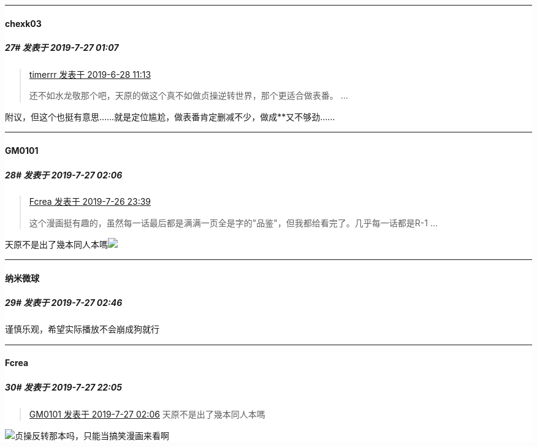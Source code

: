 


-----

####  chexk03  
##### 27#       发表于 2019-7-27 01:07



<blockquote><a href="httphttps://bbs.saraba1st.com/2b/forum.php?mod=redirect&amp;goto=findpost&amp;pid=44307737&amp;ptid=1842807" target="_blank">timerrr 发表于 2019-6-28 11:13</a>

还不如水龙敬那个吧，天原的做这个真不如做贞操逆转世界，那个更适合做表番。 ...</blockquote>
附议，但这个也挺有意思……就是定位尴尬，做表番肯定删减不少，做成**又不够劲……







-----

####  GM0101  
##### 28#       发表于 2019-7-27 02:06



<blockquote><a href="httphttps://bbs.saraba1st.com/2b/forum.php?mod=redirect&amp;goto=findpost&amp;pid=44676995&amp;ptid=1842807" target="_blank">Fcrea 发表于 2019-7-26 23:39</a>

这个漫画挺有趣的，虽然每一话最后都是满满一页全是字的"品鉴"，但我都给看完了。几乎每一话都是R-1 ...</blockquote>
天原不是出了幾本同人本嗎<img src="https://static.saraba1st.com/image/smiley/face2017/029.png" referrerpolicy="no-referrer">







-----

####  纳米微球  
##### 29#       发表于 2019-7-27 02:46




谨慎乐观，希望实际播放不会崩成狗就行







-----

####  Fcrea  
##### 30#       发表于 2019-7-27 22:05



<blockquote><a href="httphttps://bbs.saraba1st.com/2b/forum.php?mod=redirect&amp;goto=findpost&amp;pid=44678123&amp;ptid=1842807" target="_blank">GM0101 发表于 2019-7-27 02:06</a>
天原不是出了幾本同人本嗎</blockquote>
<img src="https://static.saraba1st.com/image/smiley/face2017/001.png" referrerpolicy="no-referrer">贞操反转那本吗，只能当搞笑漫画来看啊
